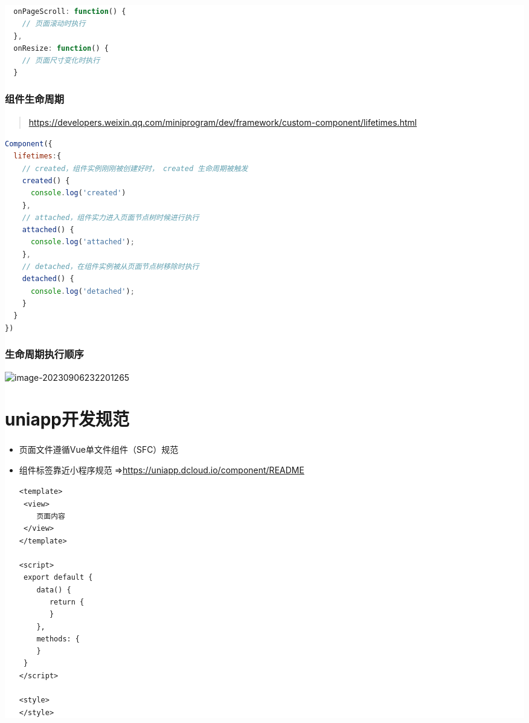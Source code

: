 ```js
  onPageScroll: function() {
    // 页面滚动时执行
  },
  onResize: function() {
    // 页面尺寸变化时执行
  }
```



### 组件生命周期

> https://developers.weixin.qq.com/miniprogram/dev/framework/custom-component/lifetimes.html

```js
Component({
  lifetimes:{
    // created，组件实例刚刚被创建好时， created 生命周期被触发
    created() {
      console.log('created')
    },
    // attached，组件实力进入页面节点树时候进行执行
    attached() {
      console.log('attached');
    },
    // detached，在组件实例被从页面节点树移除时执行
    detached() {
      console.log('detached');
    }
  }
})
```



### 生命周期执行顺序

![image-20230906232201265](https://gitee.com/luying61/note-pic/raw/master/picture/image-20230906232201265.png)



# uniapp开发规范

- 页面文件遵循Vue单文件组件（SFC）规范

- 组件标签靠近小程序规范 =>https://uniapp.dcloud.io/component/README

  ```vue
  <template>
   <view>
      页面内容
   </view>
  </template>
  
  <script>
   export default {
      data() {
         return {
         }
      },
      methods: {  
      }
   }
  </script>
  
  <style>
  </style>
  ```